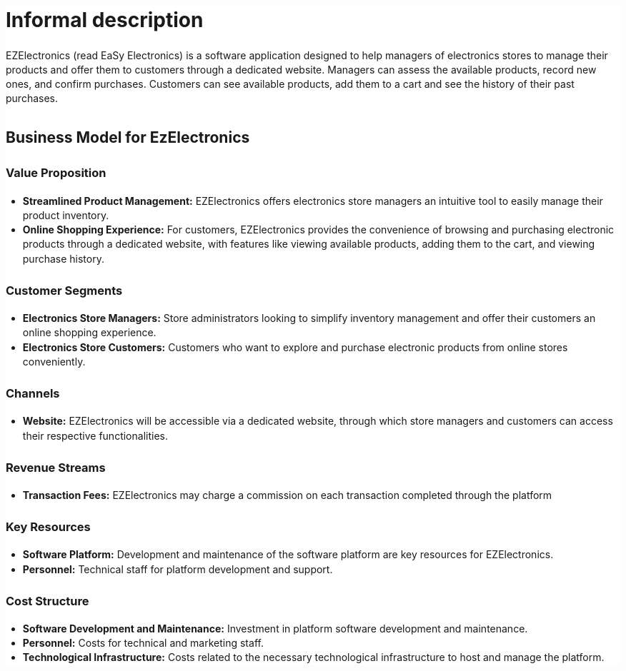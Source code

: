 # Informal description

EZElectronics (read EaSy Electronics) is a software application designed to help managers of electronics stores to manage their products and offer them to customers through a dedicated website.
Managers can assess the available products, record new ones, and confirm purchases.
Customers can see available products, add them to a cart and see the history of their past purchases.

## Business Model for EzElectronics

### Value Proposition

- **Streamlined Product Management:**
  EZElectronics offers electronics store managers an intuitive tool to easily manage their product inventory.
- **Online Shopping Experience:**
  For customers, EZElectronics provides the convenience of browsing and purchasing electronic products through a dedicated website, with features like viewing available products, adding them to the cart, and viewing purchase history.

### Customer Segments

- **Electronics Store Managers:**
  Store administrators looking to simplify inventory management and offer their customers an online shopping experience.
- **Electronics Store Customers:**
  Customers who want to explore and purchase electronic products from online stores conveniently.

### Channels

- **Website:**
  EZElectronics will be accessible via a dedicated website, through which store managers and customers can access their respective functionalities.

### Revenue Streams

- **Transaction Fees:**
  EZElectronics may charge a commission on each transaction completed through the platform

### Key Resources

- **Software Platform:**
  Development and maintenance of the software platform are key resources for EZElectronics.
- **Personnel:**
  Technical staff for platform development and support.

### Cost Structure

- **Software Development and Maintenance:**
  Investment in platform software development and maintenance.
- **Personnel:**
  Costs for technical and marketing staff.
- **Technological Infrastructure:**
  Costs related to the necessary technological infrastructure to host and manage the platform.
